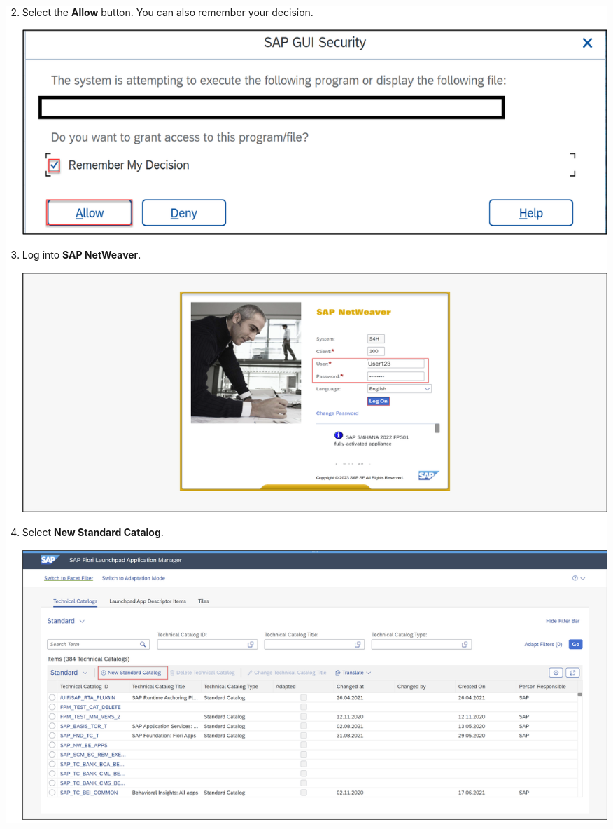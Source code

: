   2. Select the **Allow** button. You can also remember your decision.

      ![catalog](catalog2.png)
 
  3. Log into **SAP NetWeaver**.

      ![catalog](catalog3.png)

  4. Select **New Standard Catalog**.

     ![catalog](catalog4.png)
